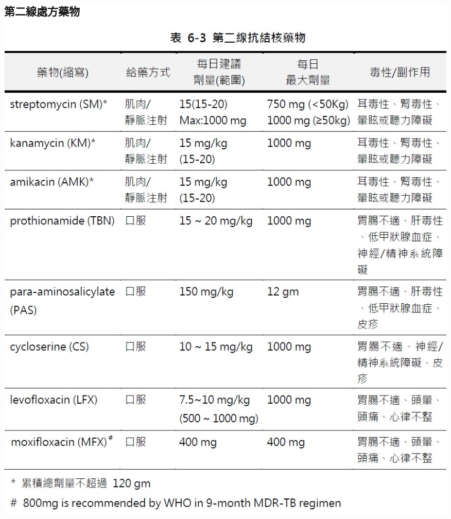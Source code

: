 ## 第二線處方藥物  
  
![116d7f6428cdf0c71b9eb9b6aa645f6d_MD5.jpeg](../assets/116d7f6428cdf0c71b9eb9b6aa645f6d_MD5.jpeg)  
  
